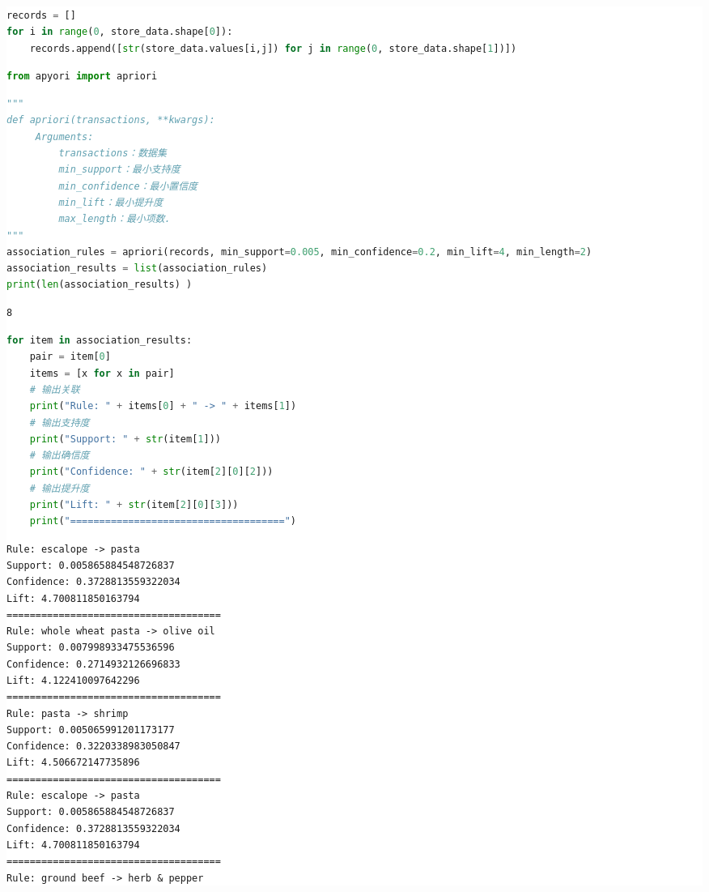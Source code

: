 


```python
records = []  
for i in range(0, store_data.shape[0]):  
    records.append([str(store_data.values[i,j]) for j in range(0, store_data.shape[1])])
```


```python
from apyori import apriori
```


```python
"""
def apriori(transactions, **kwargs):
     Arguments:
         transactions：数据集
         min_support：最小支持度
         min_confidence：最小置信度
         min_lift：最小提升度
         max_length：最小项数.
"""
association_rules = apriori(records, min_support=0.005, min_confidence=0.2, min_lift=4, min_length=2)  
association_results = list(association_rules)
print(len(association_results) )
```

    8
    


```python
for item in association_results:
    pair = item[0] 
    items = [x for x in pair]
    # 输出关联
    print("Rule: " + items[0] + " -> " + items[1])
    # 输出支持度
    print("Support: " + str(item[1]))
    # 输出确信度
    print("Confidence: " + str(item[2][0][2]))
    # 输出提升度
    print("Lift: " + str(item[2][0][3]))
    print("=====================================")
```

    Rule: escalope -> pasta
    Support: 0.005865884548726837
    Confidence: 0.3728813559322034
    Lift: 4.700811850163794
    =====================================
    Rule: whole wheat pasta -> olive oil
    Support: 0.007998933475536596
    Confidence: 0.2714932126696833
    Lift: 4.122410097642296
    =====================================
    Rule: pasta -> shrimp
    Support: 0.005065991201173177
    Confidence: 0.3220338983050847
    Lift: 4.506672147735896
    =====================================
    Rule: escalope -> pasta
    Support: 0.005865884548726837
    Confidence: 0.3728813559322034
    Lift: 4.700811850163794
    =====================================
    Rule: ground beef -> herb & pepper